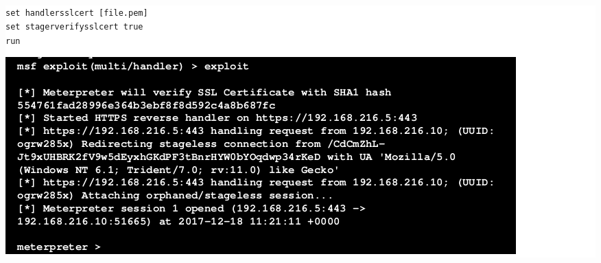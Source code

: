 ```
set handlersslcert [file.pem]
set stagerverifysslcert true
run
```

![](<../.gitbook/assets/image (276) (1) (1) (1).png>)
